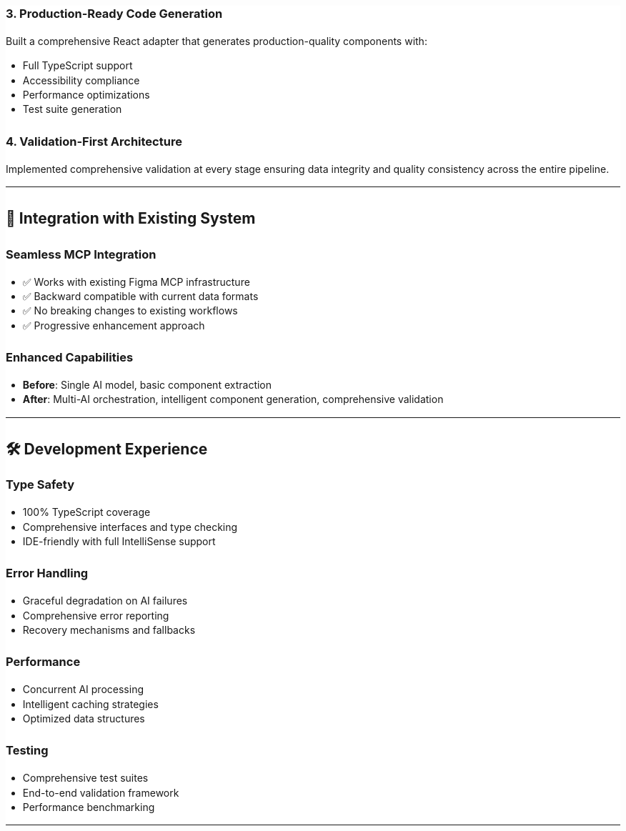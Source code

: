 ### **3. Production-Ready Code Generation**
Built a comprehensive React adapter that generates production-quality components with:
- Full TypeScript support
- Accessibility compliance
- Performance optimizations
- Test suite generation

### **4. Validation-First Architecture**
Implemented comprehensive validation at every stage ensuring data integrity and quality consistency across the entire pipeline.

---

## 🔄 Integration with Existing System

### **Seamless MCP Integration**
- ✅ Works with existing Figma MCP infrastructure
- ✅ Backward compatible with current data formats
- ✅ No breaking changes to existing workflows
- ✅ Progressive enhancement approach

### **Enhanced Capabilities**
- **Before**: Single AI model, basic component extraction
- **After**: Multi-AI orchestration, intelligent component generation, comprehensive validation

---

## 🛠️ Development Experience

### **Type Safety**
- 100% TypeScript coverage
- Comprehensive interfaces and type checking
- IDE-friendly with full IntelliSense support

### **Error Handling**
- Graceful degradation on AI failures
- Comprehensive error reporting
- Recovery mechanisms and fallbacks

### **Performance**
- Concurrent AI processing
- Intelligent caching strategies
- Optimized data structures

### **Testing**
- Comprehensive test suites
- End-to-end validation framework
- Performance benchmarking

---